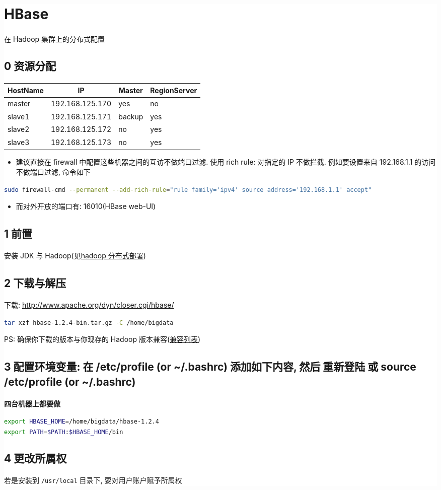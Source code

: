 # HBase

在 Hadoop 集群上的分布式配置

## 0 资源分配

| HostName | IP              | Master | RegionServer |
| -------- | --------------- | ------ | ------------ |
| master   | 192.168.125.170 | yes    | no           |
| slave1   | 192.168.125.171 | backup | yes          |
| slave2   | 192.168.125.172 | no     | yes          |
| slave3   | 192.168.125.173 | no     | yes          |

* 建议直接在 firewall 中配置这些机器之间的互访不做端口过滤. 使用 rich rule: 对指定的 IP 不做拦截. 例如要设置来自 192.168.1.1 的访问不做端口过滤, 命令如下

```bash
sudo firewall-cmd --permanent --add-rich-rule="rule family='ipv4' source address='192.168.1.1' accept"
```

* 而对外开放的端口有: 16010(HBase web-UI)

## 1 前置

安装 JDK 与 Hadoop(见[hadoop 分布式部署](../Hadoop/README.md#2_分布式部署))

## 2 下载与解压

下载: http://www.apache.org/dyn/closer.cgi/hbase/

```bash
tar xzf hbase-1.2.4-bin.tar.gz -C /home/bigdata
```

PS: 确保你下载的版本与你现存的 Hadoop 版本兼容([兼容列表](http://hbase.apache.org/book.html#hadoop))

## 3 配置环境变量: 在 /etc/profile (or ~/.bashrc) 添加如下内容, 然后 重新登陆 或 source /etc/profile (or ~/.bashrc)

**四台机器上都要做**

```bash
export HBASE_HOME=/home/bigdata/hbase-1.2.4
export PATH=$PATH:$HBASE_HOME/bin
```

## 4 更改所属权

若是安装到 `/usr/local` 目录下, 要对用户账户赋予所属权
